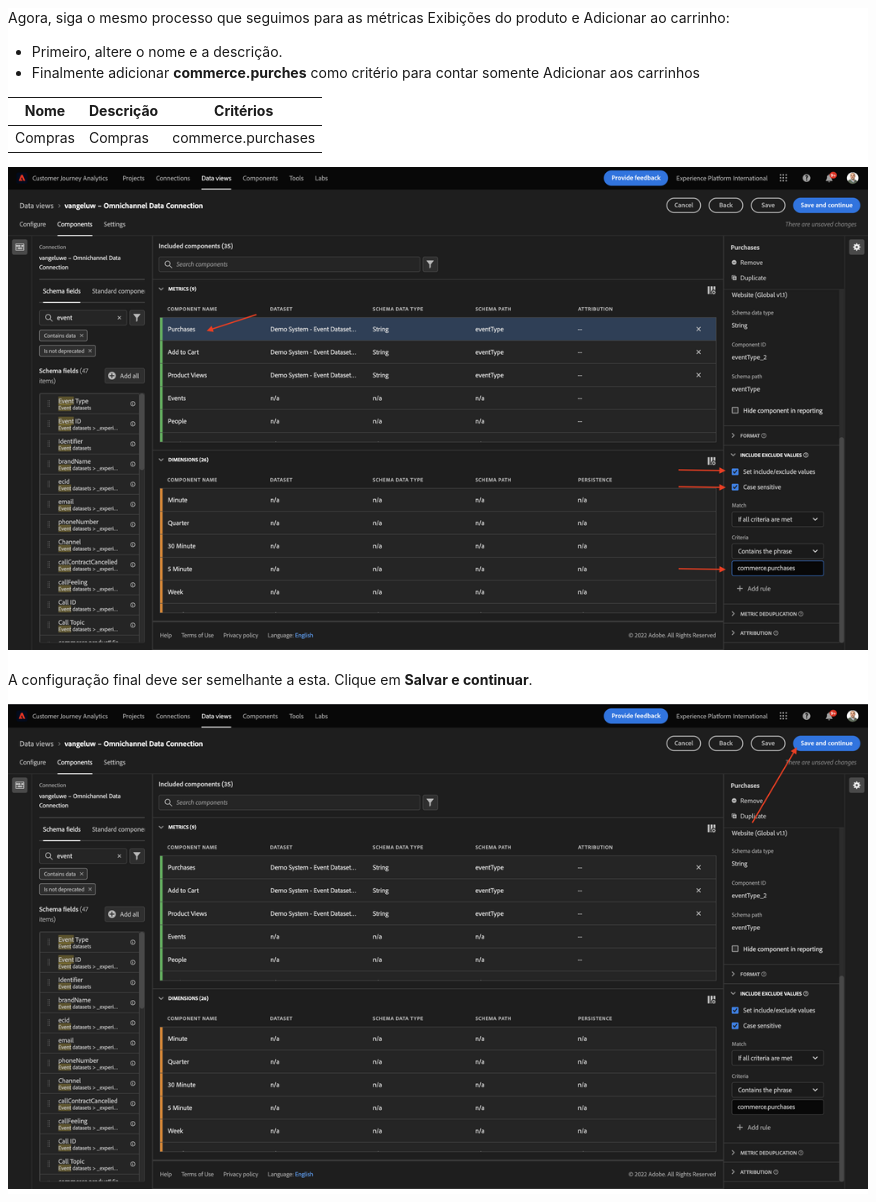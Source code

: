 Agora, siga o mesmo processo que seguimos para as métricas Exibições do produto e Adicionar ao carrinho:
- Primeiro, altere o nome e a descrição.
- Finalmente adicionar **commerce.purches** como critério para contar somente Adicionar aos carrinhos

| Nome | Descrição | Critérios |
| ----------------- |-------------| -------------|
| Compras | Compras | commerce.purchases |

![demonstração](./images/calcmetr7a.png)

A configuração final deve ser semelhante a esta. Clique em **Salvar e continuar**.

![demonstração](./images/calcmetr8.png)
